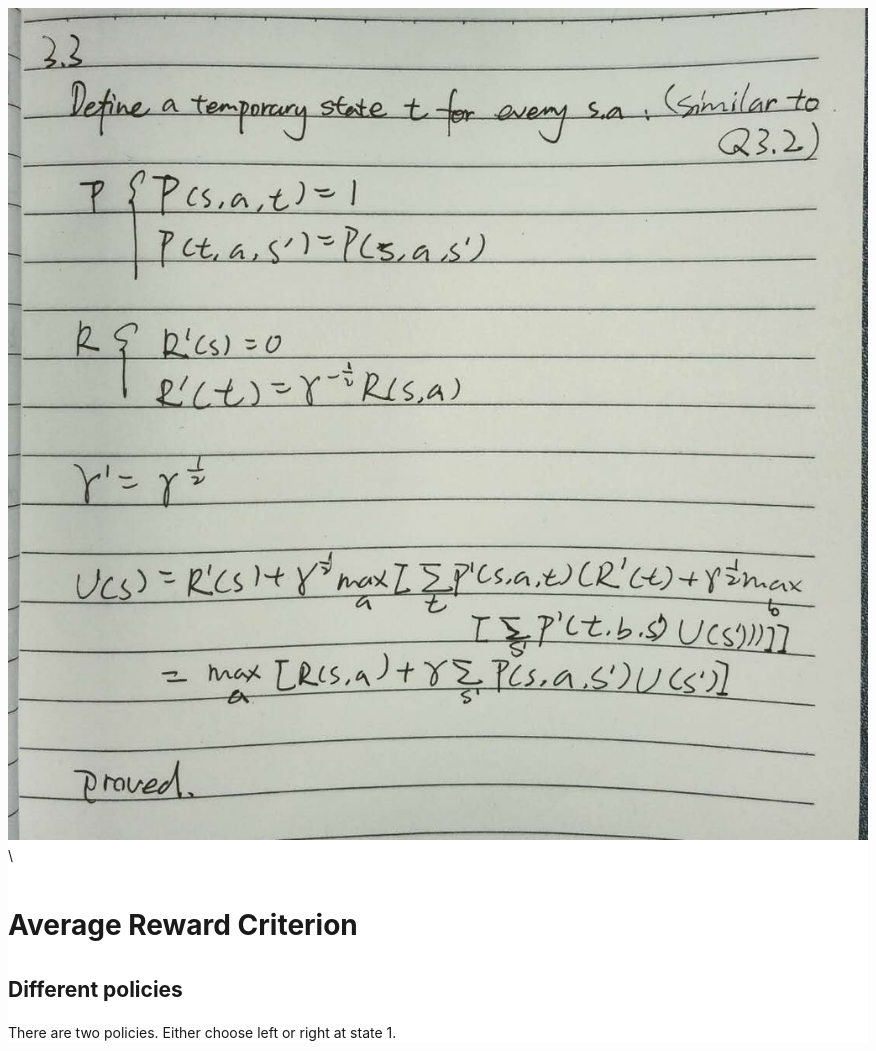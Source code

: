 ![Transformation 2](3-3.jpg "Transformation 2")
\ 

# Average Reward Criterion

## Different policies

There are two policies. Either choose left or right at state 1.
